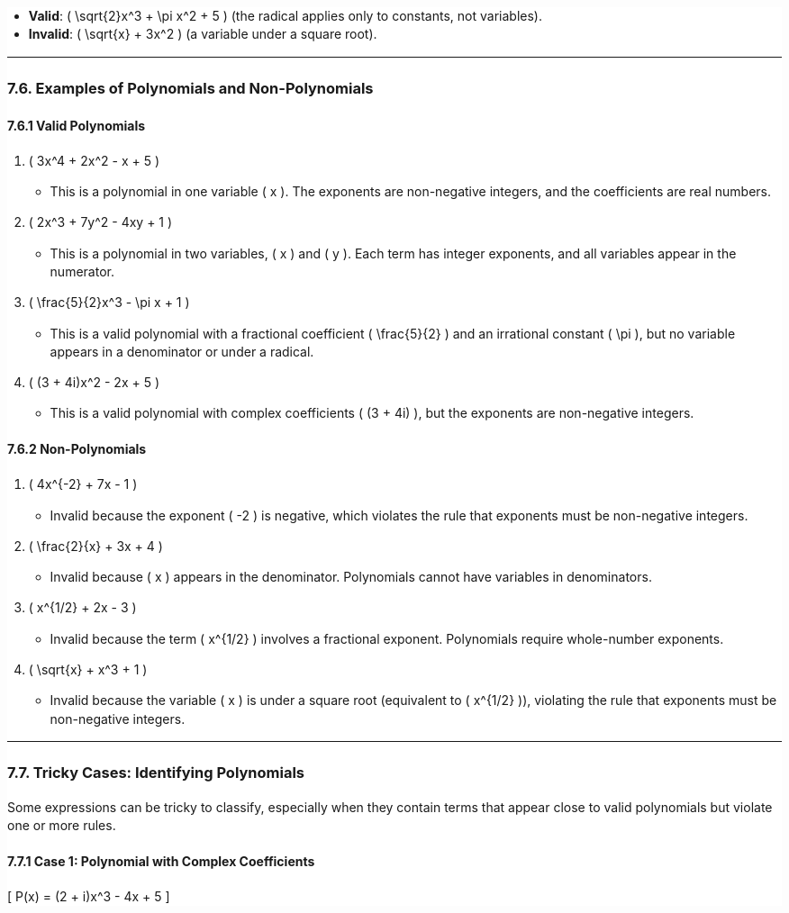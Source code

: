   - **Valid**: \( \sqrt{2}x^3 + \pi x^2 + 5 \) (the radical applies only to constants, not variables).
  - **Invalid**: \( \sqrt{x} + 3x^2 \) (a variable under a square root).

---

### **7.6. Examples of Polynomials and Non-Polynomials**

#### **7.6.1 Valid Polynomials**
1. \( 3x^4 + 2x^2 - x + 5 \)
      - This is a polynomial in one variable \( x \). The exponents are non-negative integers, and the coefficients are real numbers.
  
2. \( 2x^3 + 7y^2 - 4xy + 1 \)
      - This is a polynomial in two variables, \( x \) and \( y \). Each term has integer exponents, and all variables appear in the numerator.
  
3. \( \frac{5}{2}x^3 - \pi x + 1 \)
      - This is a valid polynomial with a fractional coefficient \( \frac{5}{2} \) and an irrational constant \( \pi \), but no variable appears in a denominator or under a radical.

4. \( (3 + 4i)x^2 - 2x + 5 \)
      - This is a valid polynomial with complex coefficients \( (3 + 4i) \), but the exponents are non-negative integers.

#### **7.6.2 Non-Polynomials**
1. \( 4x^{-2} + 7x - 1 \)
      - Invalid because the exponent \( -2 \) is negative, which violates the rule that exponents must be non-negative integers.
  
2. \( \frac{2}{x} + 3x + 4 \)
      - Invalid because \( x \) appears in the denominator. Polynomials cannot have variables in denominators.

3. \( x^{1/2} + 2x - 3 \)
      - Invalid because the term \( x^{1/2} \) involves a fractional exponent. Polynomials require whole-number exponents.

4. \( \sqrt{x} + x^3 + 1 \)
      - Invalid because the variable \( x \) is under a square root (equivalent to \( x^{1/2} \)), violating the rule that exponents must be non-negative integers.

---

### **7.7. Tricky Cases: Identifying Polynomials**

Some expressions can be tricky to classify, especially when they contain terms that appear close to valid polynomials but violate one or more rules.

#### **7.7.1 Case 1: Polynomial with Complex Coefficients**

\[
P(x) = (2 + i)x^3 - 4x + 5
\]
